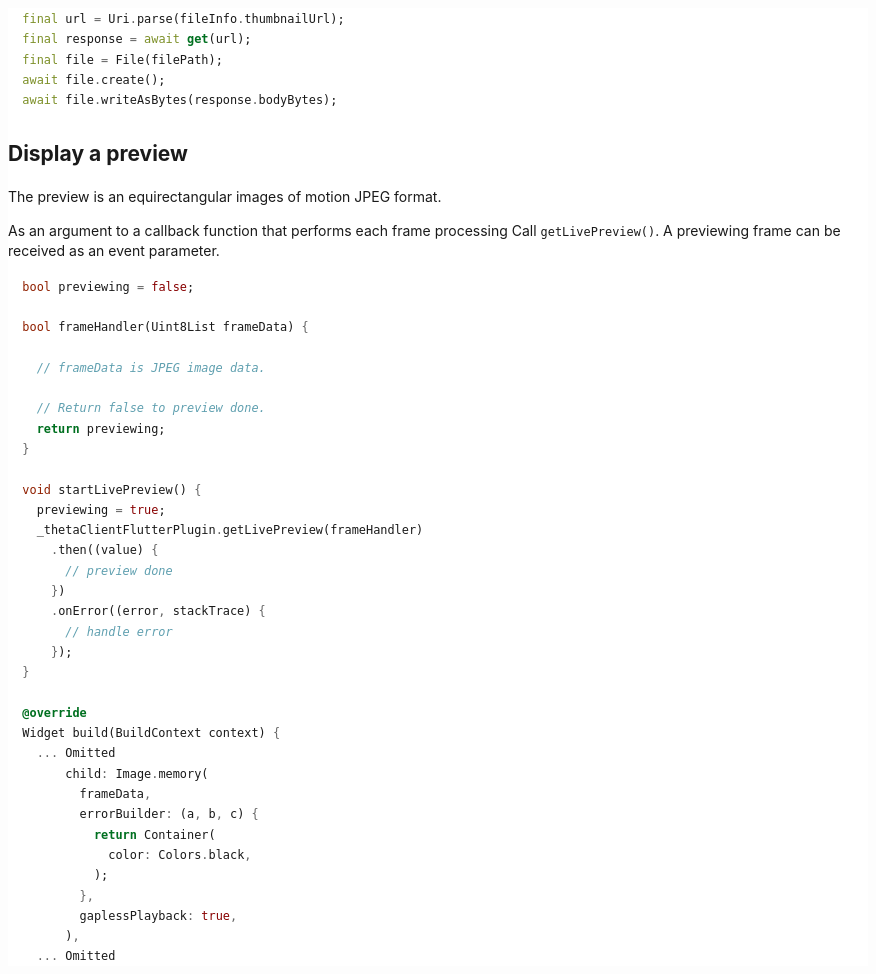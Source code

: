 ``` Dart
  final url = Uri.parse(fileInfo.thumbnailUrl);
  final response = await get(url);
  final file = File(filePath);
  await file.create();
  await file.writeAsBytes(response.bodyBytes);
```

## <a id="preview"></a>Display a preview

The preview is an equirectangular images of motion JPEG format.

As an argument to a callback function that performs each frame processing
Call `getLivePreview()`.
A previewing frame can be received as an event parameter.

``` Dart
  bool previewing = false;

  bool frameHandler(Uint8List frameData) {

    // frameData is JPEG image data.

    // Return false to preview done.
    return previewing;
  }

  void startLivePreview() {
    previewing = true;
    _thetaClientFlutterPlugin.getLivePreview(frameHandler)
      .then((value) {
        // preview done
      })
      .onError((error, stackTrace) {
        // handle error
      });
  }

  @override
  Widget build(BuildContext context) {
    ... Omitted
        child: Image.memory(
          frameData,
          errorBuilder: (a, b, c) {
            return Container(
              color: Colors.black,
            );
          },
          gaplessPlayback: true,
        ),
    ... Omitted
```

